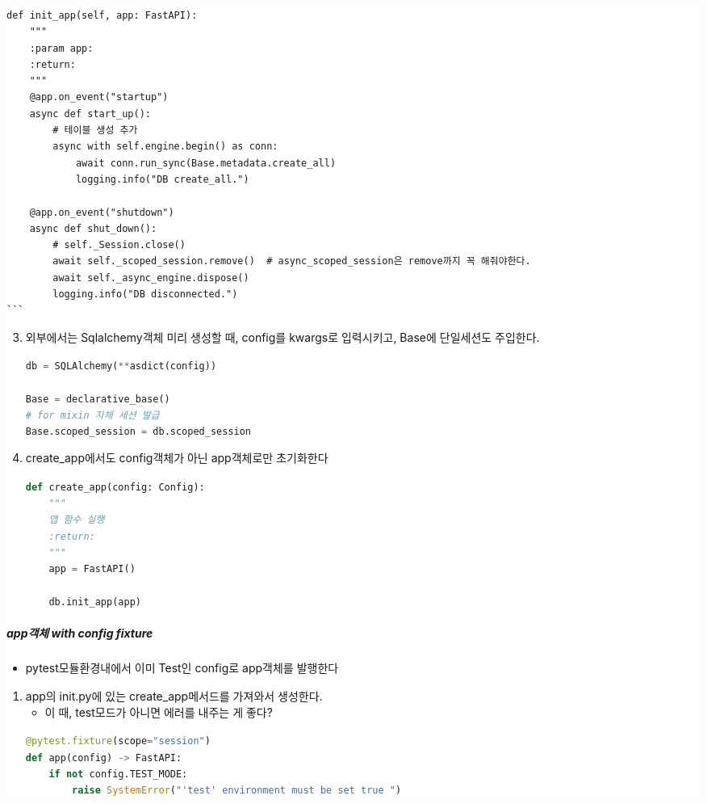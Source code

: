     def init_app(self, app: FastAPI):
        """
        :param app:
        :return:
        """
        @app.on_event("startup")
        async def start_up():
            # 테이블 생성 추가
            async with self.engine.begin() as conn:
                await conn.run_sync(Base.metadata.create_all)
                logging.info("DB create_all.")
    
        @app.on_event("shutdown")
        async def shut_down():
            # self._Session.close()
            await self._scoped_session.remove()  # async_scoped_session은 remove까지 꼭 해줘야한다.
            await self._async_engine.dispose()
            logging.info("DB disconnected.")
    ```
   
3. 외부에서는 Sqlalchemy객체 미리 생성할 때, config를 kwargs로 입력시키고, Base에 단일세션도 주입한다.
    ```python
    db = SQLAlchemy(**asdict(config))
    
    Base = declarative_base()
    # for mixin 자체 세션 발급
    Base.scoped_session = db.scoped_session
    ```
   
4. create_app에서도 config객체가 아닌 app객체로만 초기화한다
    ```python
    def create_app(config: Config):
        """
        앱 함수 실행
        :return:
        """
        app = FastAPI()
    
        db.init_app(app)
    ```
##### app객체 with config fixture

- pytest모듈환경내에서 이미 Test인 config로 app객체를 발행한다

1. app의 init.py에 있는 create_app메서드를 가져와서 생성한다.
    - 이 때, test모드가 아니면 에러를 내주는 게 좋다?
    ```python
    @pytest.fixture(scope="session")
    def app(config) -> FastAPI:
        if not config.TEST_MODE:
            raise SystemError("'test' environment must be set true ")
    